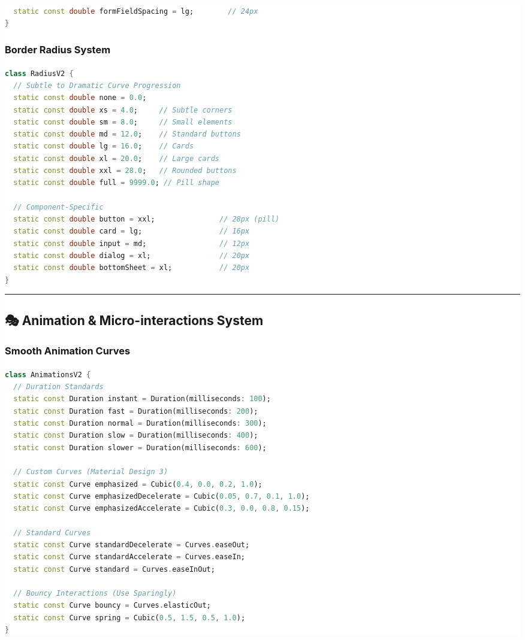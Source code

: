 ```dart
  static const double formFieldSpacing = lg;        // 24px
}
```

### **Border Radius System**

```dart
class RadiusV2 {
  // Subtle to Dramatic Curve Progression
  static const double none = 0.0;
  static const double xs = 4.0;     // Subtle corners
  static const double sm = 8.0;     // Small elements
  static const double md = 12.0;    // Standard buttons
  static const double lg = 16.0;    // Cards
  static const double xl = 20.0;    // Large cards
  static const double xxl = 28.0;   // Rounded buttons
  static const double full = 9999.0; // Pill shape
  
  // Component-Specific
  static const double button = xxl;               // 28px (pill)
  static const double card = lg;                  // 16px
  static const double input = md;                 // 12px
  static const double dialog = xl;                // 20px
  static const double bottomSheet = xl;           // 20px
}
```

---

## 🎭 Animation & Micro-interactions System

### **Smooth Animation Curves**

```dart
class AnimationsV2 {
  // Duration Standards
  static const Duration instant = Duration(milliseconds: 100);
  static const Duration fast = Duration(milliseconds: 200);
  static const Duration normal = Duration(milliseconds: 300);
  static const Duration slow = Duration(milliseconds: 400);
  static const Duration slower = Duration(milliseconds: 600);
  
  // Custom Curves (Material Design 3)
  static const Curve emphasized = Cubic(0.4, 0.0, 0.2, 1.0);
  static const Curve emphasizedDecelerate = Cubic(0.05, 0.7, 0.1, 1.0);
  static const Curve emphasizedAccelerate = Cubic(0.3, 0.0, 0.8, 0.15);
  
  // Standard Curves
  static const Curve standardDecelerate = Curves.easeOut;
  static const Curve standardAccelerate = Curves.easeIn;
  static const Curve standard = Curves.easeInOut;
  
  // Bouncy Interactions (Use Sparingly)
  static const Curve bouncy = Curves.elasticOut;
  static const Curve spring = Cubic(0.5, 1.5, 0.5, 1.0);
}
```
